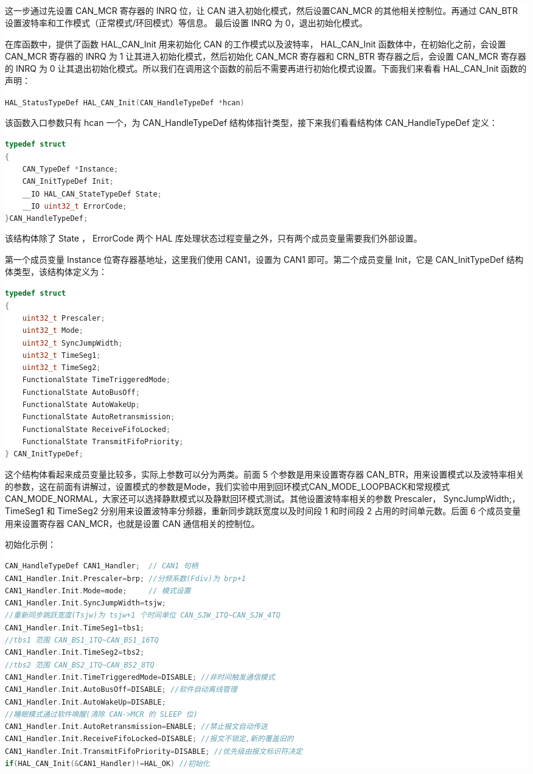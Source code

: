 这一步通过先设置 CAN_MCR 寄存器的 INRQ 位，让 CAN 进入初始化模式，然后设置CAN_MCR 的其他相关控制位。再通过 CAN_BTR 设置波特率和工作模式（正常模式/环回模式）等信息。 最后设置 INRQ 为 0，退出初始化模式。

在库函数中，提供了函数 HAL_CAN_Init 用来初始化 CAN 的工作模式以及波特率， HAL_CAN_Init 函数体中，在初始化之前，会设置 CAN_MCR 寄存器的 INRQ 为 1 让其进入初始化模式，然后初始化 CAN_MCR 寄存器和 CRN_BTR 寄存器之后，会设置 CAN_MCR 寄存器的 INRQ 为 0 让其退出初始化模式。所以我们在调用这个函数的前后不需要再进行初始化模式设置。下面我们来看看 HAL_CAN_Init 函数的声明：

```c
HAL_StatusTypeDef HAL_CAN_Init(CAN_HandleTypeDef *hcan)
```

该函数入口参数只有 hcan 一个，为 CAN_HandleTypeDef 结构体指针类型，接下来我们看看结构体 CAN_HandleTypeDef 定义：

```c
typedef struct
{
    CAN_TypeDef *Instance;
    CAN_InitTypeDef Init;
    __IO HAL_CAN_StateTypeDef State;
    __IO uint32_t ErrorCode;
}CAN_HandleTypeDef;
```

该结构体除了 State ， ErrorCode 两个 HAL 库处理状态过程变量之外，只有两个成员变量需要我们外部设置。

第一个成员变量 Instance 位寄存器基地址，这里我们使用 CAN1，设置为 CAN1 即可。第二个成员变量 Init，它是 CAN_InitTypeDef 结构体类型，该结构体定义为：

```c
typedef struct
{
    uint32_t Prescaler;
    uint32_t Mode;
    uint32_t SyncJumpWidth;
    uint32_t TimeSeg1;
    uint32_t TimeSeg2;
    FunctionalState TimeTriggeredMode;
    FunctionalState AutoBusOff;
    FunctionalState AutoWakeUp;
    FunctionalState AutoRetransmission;
    FunctionalState ReceiveFifoLocked;
    FunctionalState TransmitFifoPriority;
} CAN_InitTypeDef;
```

这个结构体看起来成员变量比较多，实际上参数可以分为两类。前面 5 个参数是用来设置寄存器 CAN_BTR，用来设置模式以及波特率相关的参数，这在前面有讲解过，设置模式的参数是Mode，我们实验中用到回环模式CAN_MODE_LOOPBACK和常规模式CAN_MODE_NORMAL，大家还可以选择静默模式以及静默回环模式测试。其他设置波特率相关的参数 Prescaler， SyncJumpWidth;， TimeSeg1 和 TimeSeg2 分别用来设置波特率分频器，重新同步跳跃宽度以及时间段 1 和时间段 2 占用的时间单元数。后面 6 个成员变量用来设置寄存器 CAN_MCR，也就是设置 CAN 通信相关的控制位。

初始化示例：

```c
CAN_HandleTypeDef CAN1_Handler;  // CAN1 句柄
CAN1_Handler.Init.Prescaler=brp; //分频系数(Fdiv)为 brp+1
CAN1_Handler.Init.Mode=mode;     // 模式设置
CAN1_Handler.Init.SyncJumpWidth=tsjw;
//重新同步跳跃宽度(Tsjw)为 tsjw+1 个时间单位 CAN_SJW_1TQ~CAN_SJW_4TQ
CAN1_Handler.Init.TimeSeg1=tbs1;
//tbs1 范围 CAN_BS1_1TQ~CAN_BS1_16TQ
CAN1_Handler.Init.TimeSeg2=tbs2;
//tbs2 范围 CAN_BS2_1TQ~CAN_BS2_8TQ
CAN1_Handler.Init.TimeTriggeredMode=DISABLE; //非时间触发通信模式
CAN1_Handler.Init.AutoBusOff=DISABLE; //软件自动离线管理
CAN1_Handler.Init.AutoWakeUp=DISABLE;
//睡眠模式通过软件唤醒(清除 CAN->MCR 的 SLEEP 位)
CAN1_Handler.Init.AutoRetransmission=ENABLE; //禁止报文自动传送
CAN1_Handler.Init.ReceiveFifoLocked=DISABLE; //报文不锁定,新的覆盖旧的
CAN1_Handler.Init.TransmitFifoPriority=DISABLE; //优先级由报文标识符决定
if(HAL_CAN_Init(&CAN1_Handler)!=HAL_OK) //初始化
```